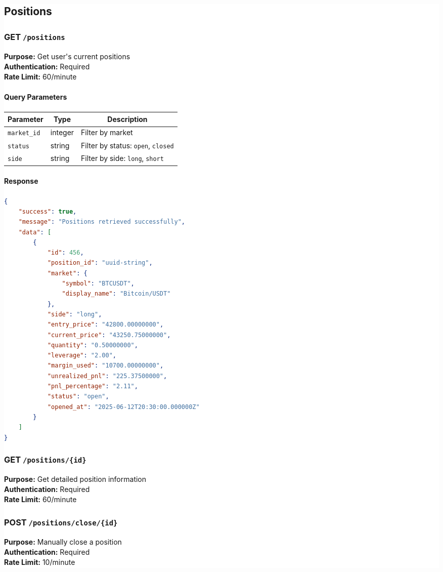 ## Positions

### GET `/positions`
**Purpose:** Get user's current positions  
**Authentication:** Required  
**Rate Limit:** 60/minute

#### Query Parameters
| Parameter | Type | Description |
|-----------|------|-------------|
| `market_id` | integer | Filter by market |
| `status` | string | Filter by status: `open`, `closed` |
| `side` | string | Filter by side: `long`, `short` |

#### Response
```json
{
    "success": true,
    "message": "Positions retrieved successfully",
    "data": [
        {
            "id": 456,
            "position_id": "uuid-string",
            "market": {
                "symbol": "BTCUSDT",
                "display_name": "Bitcoin/USDT"
            },
            "side": "long",
            "entry_price": "42800.00000000",
            "current_price": "43250.75000000",
            "quantity": "0.50000000",
            "leverage": "2.00",
            "margin_used": "10700.00000000",
            "unrealized_pnl": "225.37500000",
            "pnl_percentage": "2.11",
            "status": "open",
            "opened_at": "2025-06-12T20:30:00.000000Z"
        }
    ]
}
```

### GET `/positions/{id}`
**Purpose:** Get detailed position information  
**Authentication:** Required  
**Rate Limit:** 60/minute

### POST `/positions/close/{id}`
**Purpose:** Manually close a position  
**Authentication:** Required  
**Rate Limit:** 10/minute
